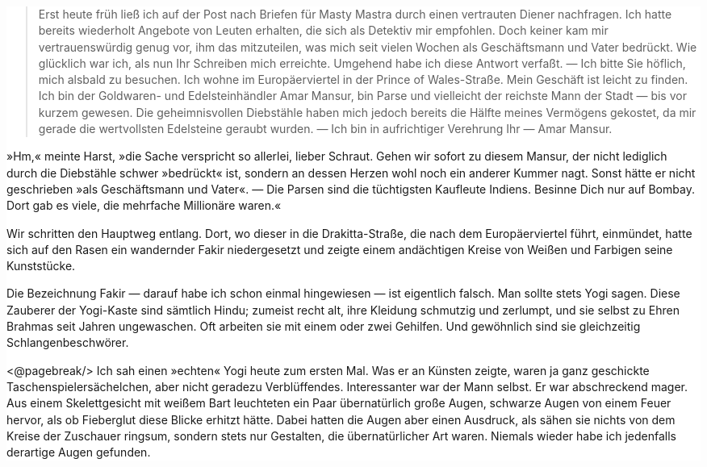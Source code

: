 > Erst heute früh ließ ich auf der Post nach Briefen für
Masty Mastra durch einen vertrauten Diener nachfragen.
Ich hatte bereits wiederholt Angebote von Leuten erhalten,
die sich als Detektiv mir empfohlen. Doch keiner kam mir
vertrauenswürdig genug vor, ihm das mitzuteilen, was
mich seit vielen Wochen als Geschäftsmann und Vater bedrückt.
Wie glücklich war ich, als nun Ihr Schreiben mich
erreichte. Umgehend habe ich diese Antwort verfaßt. —
Ich bitte Sie höflich, mich alsbald zu besuchen. Ich wohne
im Europäerviertel in der Prince of Wales-Straße. Mein
Geschäft ist leicht zu finden. Ich bin der Goldwaren- und
Edelsteinhändler Amar Mansur, bin Parse und vielleicht
der reichste Mann der Stadt — bis vor kurzem gewesen.
Die geheimnisvollen Diebstähle haben mich jedoch bereits
die Hälfte meines Vermögens gekostet, da mir gerade die
wertvollsten Edelsteine geraubt wurden. — Ich bin in aufrichtiger
Verehrung Ihr — Amar Mansur.

»Hm,« meinte Harst, »die Sache verspricht so allerlei, lieber
Schraut. Gehen wir sofort zu diesem Mansur, der nicht
lediglich durch die Diebstähle schwer »bedrückt« ist, sondern
an dessen Herzen wohl noch ein anderer Kummer nagt. Sonst
hätte er nicht geschrieben »als Geschäftsmann und Vater«.
— Die Parsen sind die tüchtigsten Kaufleute Indiens. Besinne
Dich nur auf Bombay. Dort gab es viele, die mehrfache
Millionäre waren.«

Wir schritten den Hauptweg entlang. Dort, wo dieser in
die Drakitta-Straße, die nach dem Europäerviertel führt,
einmündet, hatte sich auf den Rasen ein wandernder Fakir
niedergesetzt und zeigte einem andächtigen Kreise von Weißen
und Farbigen seine Kunststücke.

Die Bezeichnung Fakir — darauf habe ich schon einmal
hingewiesen — ist eigentlich falsch. Man sollte stets Yogi
sagen. Diese Zauberer der Yogi-Kaste sind sämtlich Hindu;
zumeist recht alt, ihre Kleidung schmutzig und zerlumpt, und
sie selbst zu Ehren Brahmas seit Jahren ungewaschen. Oft
arbeiten sie mit einem oder zwei Gehilfen. Und gewöhnlich
sind sie gleichzeitig Schlangenbeschwörer.

<@pagebreak/>
Ich sah einen »echten« Yogi heute zum ersten Mal. Was
er an Künsten zeigte, waren ja ganz geschickte Taschenspielersächelchen,
aber nicht geradezu Verblüffendes. Interessanter
war der Mann selbst. Er war abschreckend mager. Aus einem
Skelettgesicht mit weißem Bart leuchteten ein Paar übernatürlich
große Augen, schwarze Augen von einem Feuer hervor,
als ob Fieberglut diese Blicke erhitzt hätte. Dabei hatten
die Augen aber einen Ausdruck, als sähen sie nichts von
dem Kreise der Zuschauer ringsum, sondern stets nur Gestalten,
die übernatürlicher Art waren. Niemals wieder habe ich
jedenfalls derartige Augen gefunden.
